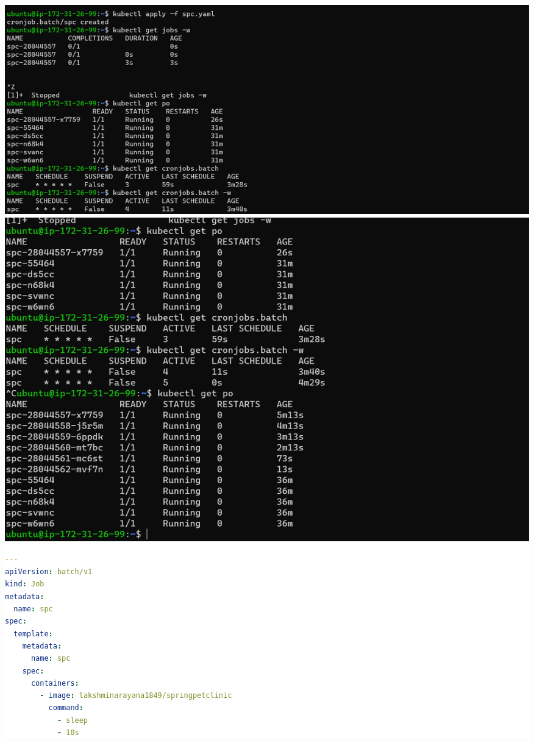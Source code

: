![preview](Images/dt8.png)
![preview](Images/dt9.png)

```yaml
---
apiVersion: batch/v1
kind: Job
metadata:
  name: spc
spec:
  template:
    metadata:
      name: spc
    spec:
      containers:
        - image: lakshminarayana1849/springpetclinic
          command:
            - sleep
            - 10s
```